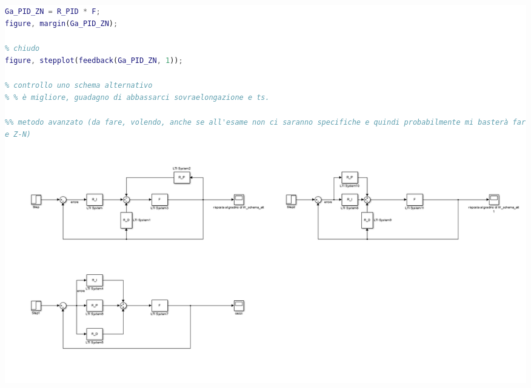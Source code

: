 ```MATLAB   
Ga_PID_ZN = R_PID * F;  
figure, margin(Ga_PID_ZN);  
  
% chiudo   
figure, stepplot(feedback(Ga_PID_ZN, 1));  
  
% controllo uno schema alternativo  
% % è migliore, guadagno di abbassarci sovraelongazione e ts.  
  
%% metodo avanzato (da fare, volendo, anche se all'esame non ci saranno specifiche e quindi probabilmente mi basterà fare Z-N)  
```  
  
  
![Pasted image 20240616213849.png](./img/Pasted%20image%2020240616213849.png)  
  
